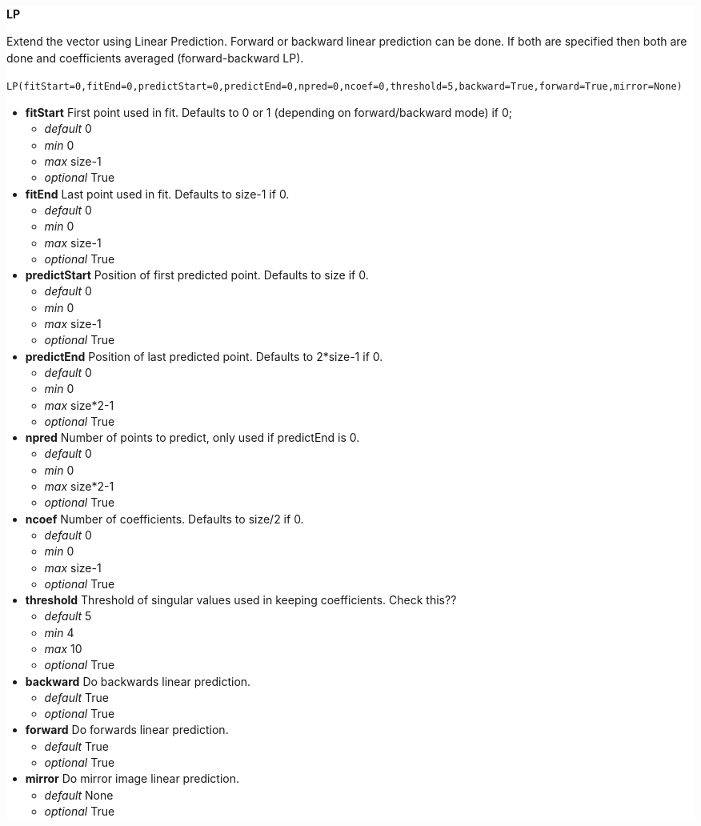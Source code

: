 **LP** 

Extend the vector using Linear Prediction. Forward or backward linear prediction can be done.  If both are specified then both are done and coefficients averaged (forward-backward LP).


    LP(fitStart=0,fitEnd=0,predictStart=0,predictEnd=0,npred=0,ncoef=0,threshold=5,backward=True,forward=True,mirror=None)

* **fitStart**
First point used in fit. Defaults to 0 or 1 (depending on forward/backward mode) if 0;
    * *default* 0
    * *min* 0
    * *max* size-1
    * *optional* True
* **fitEnd**
Last point used in fit.  Defaults to size-1 if 0.
    * *default* 0
    * *min* 0
    * *max* size-1
    * *optional* True
* **predictStart**
Position of first predicted point.  Defaults to size if 0.
    * *default* 0
    * *min* 0
    * *max* size-1
    * *optional* True
* **predictEnd**
Position of last predicted point.  Defaults to 2*size-1 if 0.
    * *default* 0
    * *min* 0
    * *max* size*2-1
    * *optional* True
* **npred**
Number of points to predict, only used if predictEnd is 0.
    * *default* 0
    * *min* 0
    * *max* size*2-1
    * *optional* True
* **ncoef**
Number of coefficients.  Defaults to size/2 if 0.
    * *default* 0
    * *min* 0
    * *max* size-1
    * *optional* True
* **threshold**
Threshold of singular values used in keeping coefficients.  Check this??
    * *default* 5
    * *min* 4
    * *max* 10
    * *optional* True
* **backward**
Do backwards linear prediction.
    * *default* True
    * *optional* True
* **forward**
Do forwards linear prediction.
    * *default* True
    * *optional* True
* **mirror**
Do mirror image linear prediction.
    * *default* None
    * *optional* True

